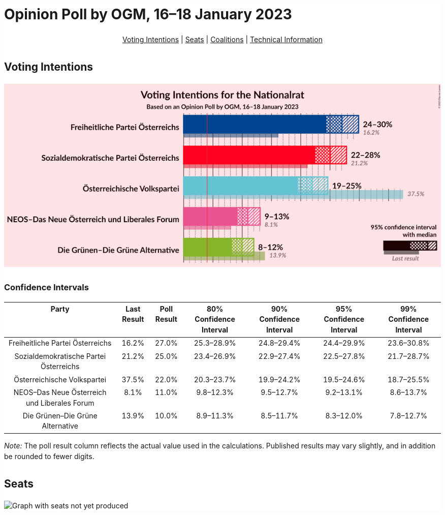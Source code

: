 # Opinion Poll by OGM, 16–18 January 2023

<p align="center"><a href="#voting-intentions">Voting Intentions</a> | <a href="#seats">Seats</a> | <a href="#coalitions">Coalitions</a> | <a href="#technical-information">Technical Information</a></p>

## Voting Intentions

![Graph with voting intentions not yet produced](2023-01-18-OGM.png "Voting Intentions")

### Confidence Intervals

| Party | Last Result | Poll Result | 80% Confidence Interval | 90% Confidence Interval | 95% Confidence Interval | 99% Confidence Interval |
|:-----:|:-----------:|:-----------:|:-----------------------:|:-----------------------:|:-----------------------:|:-----------------------:|
| Freiheitliche Partei Österreichs | 16.2% | 27.0% | 25.3–28.9% |24.8–29.4% |24.4–29.9% |23.6–30.8% |
| Sozialdemokratische Partei Österreichs | 21.2% | 25.0% | 23.4–26.9% |22.9–27.4% |22.5–27.8% |21.7–28.7% |
| Österreichische Volkspartei | 37.5% | 22.0% | 20.3–23.7% |19.9–24.2% |19.5–24.6% |18.7–25.5% |
| NEOS–Das Neue Österreich und Liberales Forum | 8.1% | 11.0% | 9.8–12.3% |9.5–12.7% |9.2–13.1% |8.6–13.7% |
| Die Grünen–Die Grüne Alternative | 13.9% | 10.0% | 8.9–11.3% |8.5–11.7% |8.3–12.0% |7.8–12.7% |

*Note:* The poll result column reflects the actual value used in the calculations. Published results may vary slightly, and in addition be rounded to fewer digits.

## Seats

![Graph with seats not yet produced](2023-01-18-OGM-seats.png "Seats")
